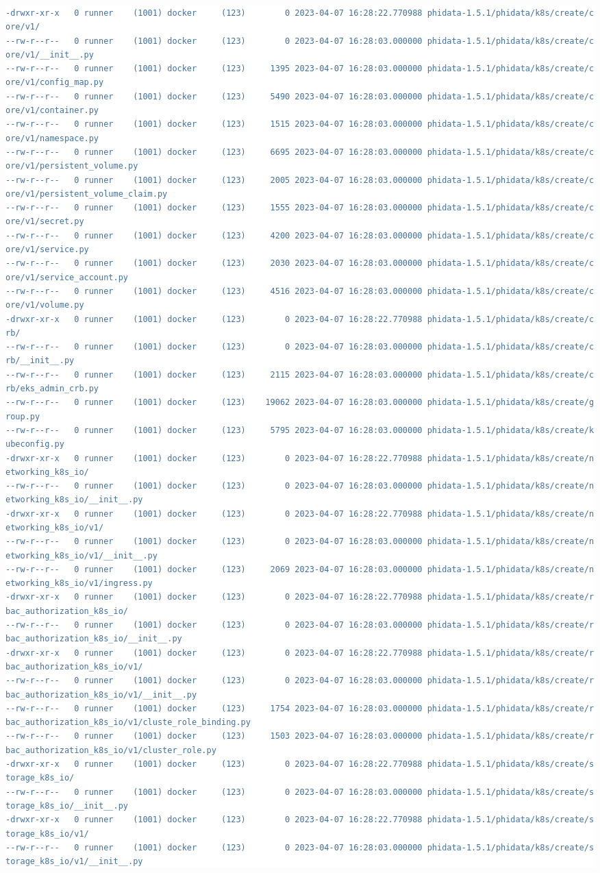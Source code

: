```diff
-drwxr-xr-x   0 runner    (1001) docker     (123)        0 2023-04-07 16:28:22.770988 phidata-1.5.1/phidata/k8s/create/core/v1/
--rw-r--r--   0 runner    (1001) docker     (123)        0 2023-04-07 16:28:03.000000 phidata-1.5.1/phidata/k8s/create/core/v1/__init__.py
--rw-r--r--   0 runner    (1001) docker     (123)     1395 2023-04-07 16:28:03.000000 phidata-1.5.1/phidata/k8s/create/core/v1/config_map.py
--rw-r--r--   0 runner    (1001) docker     (123)     5490 2023-04-07 16:28:03.000000 phidata-1.5.1/phidata/k8s/create/core/v1/container.py
--rw-r--r--   0 runner    (1001) docker     (123)     1515 2023-04-07 16:28:03.000000 phidata-1.5.1/phidata/k8s/create/core/v1/namespace.py
--rw-r--r--   0 runner    (1001) docker     (123)     6695 2023-04-07 16:28:03.000000 phidata-1.5.1/phidata/k8s/create/core/v1/persistent_volume.py
--rw-r--r--   0 runner    (1001) docker     (123)     2005 2023-04-07 16:28:03.000000 phidata-1.5.1/phidata/k8s/create/core/v1/persistent_volume_claim.py
--rw-r--r--   0 runner    (1001) docker     (123)     1555 2023-04-07 16:28:03.000000 phidata-1.5.1/phidata/k8s/create/core/v1/secret.py
--rw-r--r--   0 runner    (1001) docker     (123)     4200 2023-04-07 16:28:03.000000 phidata-1.5.1/phidata/k8s/create/core/v1/service.py
--rw-r--r--   0 runner    (1001) docker     (123)     2030 2023-04-07 16:28:03.000000 phidata-1.5.1/phidata/k8s/create/core/v1/service_account.py
--rw-r--r--   0 runner    (1001) docker     (123)     4516 2023-04-07 16:28:03.000000 phidata-1.5.1/phidata/k8s/create/core/v1/volume.py
-drwxr-xr-x   0 runner    (1001) docker     (123)        0 2023-04-07 16:28:22.770988 phidata-1.5.1/phidata/k8s/create/crb/
--rw-r--r--   0 runner    (1001) docker     (123)        0 2023-04-07 16:28:03.000000 phidata-1.5.1/phidata/k8s/create/crb/__init__.py
--rw-r--r--   0 runner    (1001) docker     (123)     2115 2023-04-07 16:28:03.000000 phidata-1.5.1/phidata/k8s/create/crb/eks_admin_crb.py
--rw-r--r--   0 runner    (1001) docker     (123)    19062 2023-04-07 16:28:03.000000 phidata-1.5.1/phidata/k8s/create/group.py
--rw-r--r--   0 runner    (1001) docker     (123)     5795 2023-04-07 16:28:03.000000 phidata-1.5.1/phidata/k8s/create/kubeconfig.py
-drwxr-xr-x   0 runner    (1001) docker     (123)        0 2023-04-07 16:28:22.770988 phidata-1.5.1/phidata/k8s/create/networking_k8s_io/
--rw-r--r--   0 runner    (1001) docker     (123)        0 2023-04-07 16:28:03.000000 phidata-1.5.1/phidata/k8s/create/networking_k8s_io/__init__.py
-drwxr-xr-x   0 runner    (1001) docker     (123)        0 2023-04-07 16:28:22.770988 phidata-1.5.1/phidata/k8s/create/networking_k8s_io/v1/
--rw-r--r--   0 runner    (1001) docker     (123)        0 2023-04-07 16:28:03.000000 phidata-1.5.1/phidata/k8s/create/networking_k8s_io/v1/__init__.py
--rw-r--r--   0 runner    (1001) docker     (123)     2069 2023-04-07 16:28:03.000000 phidata-1.5.1/phidata/k8s/create/networking_k8s_io/v1/ingress.py
-drwxr-xr-x   0 runner    (1001) docker     (123)        0 2023-04-07 16:28:22.770988 phidata-1.5.1/phidata/k8s/create/rbac_authorization_k8s_io/
--rw-r--r--   0 runner    (1001) docker     (123)        0 2023-04-07 16:28:03.000000 phidata-1.5.1/phidata/k8s/create/rbac_authorization_k8s_io/__init__.py
-drwxr-xr-x   0 runner    (1001) docker     (123)        0 2023-04-07 16:28:22.770988 phidata-1.5.1/phidata/k8s/create/rbac_authorization_k8s_io/v1/
--rw-r--r--   0 runner    (1001) docker     (123)        0 2023-04-07 16:28:03.000000 phidata-1.5.1/phidata/k8s/create/rbac_authorization_k8s_io/v1/__init__.py
--rw-r--r--   0 runner    (1001) docker     (123)     1754 2023-04-07 16:28:03.000000 phidata-1.5.1/phidata/k8s/create/rbac_authorization_k8s_io/v1/cluste_role_binding.py
--rw-r--r--   0 runner    (1001) docker     (123)     1503 2023-04-07 16:28:03.000000 phidata-1.5.1/phidata/k8s/create/rbac_authorization_k8s_io/v1/cluster_role.py
-drwxr-xr-x   0 runner    (1001) docker     (123)        0 2023-04-07 16:28:22.770988 phidata-1.5.1/phidata/k8s/create/storage_k8s_io/
--rw-r--r--   0 runner    (1001) docker     (123)        0 2023-04-07 16:28:03.000000 phidata-1.5.1/phidata/k8s/create/storage_k8s_io/__init__.py
-drwxr-xr-x   0 runner    (1001) docker     (123)        0 2023-04-07 16:28:22.770988 phidata-1.5.1/phidata/k8s/create/storage_k8s_io/v1/
--rw-r--r--   0 runner    (1001) docker     (123)        0 2023-04-07 16:28:03.000000 phidata-1.5.1/phidata/k8s/create/storage_k8s_io/v1/__init__.py
```